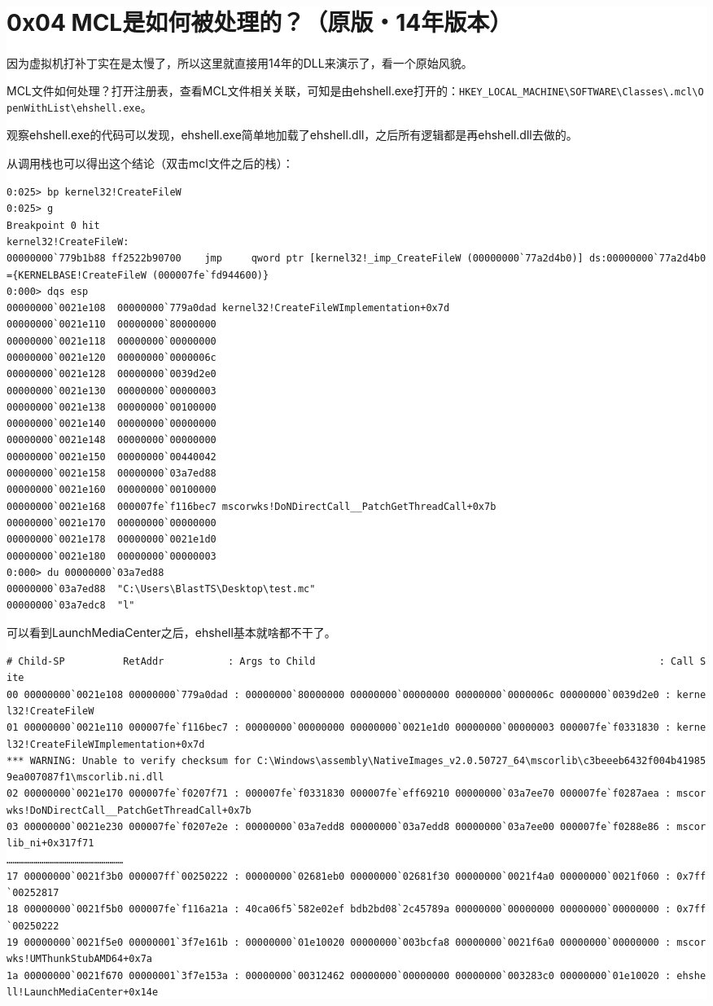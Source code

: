 0x04 MCL是如何被处理的？（原版・14年版本）
=====

因为虚拟机打补丁实在是太慢了，所以这里就直接用14年的DLL来演示了，看一个原始风貌。

MCL文件如何处理？打开注册表，查看MCL文件相关关联，可知是由ehshell.exe打开的：`HKEY_LOCAL_MACHINE\SOFTWARE\Classes\.mcl\OpenWithList\ehshell.exe`。

观察ehshell.exe的代码可以发现，ehshell.exe简单地加载了ehshell.dll，之后所有逻辑都是再ehshell.dll去做的。

从调用栈也可以得出这个结论（双击mcl文件之后的栈）：

```
0:025> bp kernel32!CreateFileW
0:025> g
Breakpoint 0 hit
kernel32!CreateFileW:
00000000`779b1b88 ff2522b90700    jmp     qword ptr [kernel32!_imp_CreateFileW (00000000`77a2d4b0)] ds:00000000`77a2d4b0={KERNELBASE!CreateFileW (000007fe`fd944600)}
0:000> dqs esp
00000000`0021e108  00000000`779a0dad kernel32!CreateFileWImplementation+0x7d
00000000`0021e110  00000000`80000000
00000000`0021e118  00000000`00000000
00000000`0021e120  00000000`0000006c
00000000`0021e128  00000000`0039d2e0
00000000`0021e130  00000000`00000003
00000000`0021e138  00000000`00100000
00000000`0021e140  00000000`00000000
00000000`0021e148  00000000`00000000
00000000`0021e150  00000000`00440042
00000000`0021e158  00000000`03a7ed88
00000000`0021e160  00000000`00100000
00000000`0021e168  000007fe`f116bec7 mscorwks!DoNDirectCall__PatchGetThreadCall+0x7b
00000000`0021e170  00000000`00000000
00000000`0021e178  00000000`0021e1d0
00000000`0021e180  00000000`00000003
0:000> du 00000000`03a7ed88
00000000`03a7ed88  "C:\Users\BlastTS\Desktop\test.mc"
00000000`03a7edc8  "l"

```

可以看到LaunchMediaCenter之后，ehshell基本就啥都不干了。

```
# Child-SP          RetAddr           : Args to Child                                                           : Call Site
00 00000000`0021e108 00000000`779a0dad : 00000000`80000000 00000000`00000000 00000000`0000006c 00000000`0039d2e0 : kernel32!CreateFileW
01 00000000`0021e110 000007fe`f116bec7 : 00000000`00000000 00000000`0021e1d0 00000000`00000003 000007fe`f0331830 : kernel32!CreateFileWImplementation+0x7d
*** WARNING: Unable to verify checksum for C:\Windows\assembly\NativeImages_v2.0.50727_64\mscorlib\c3beeeb6432f004b419859ea007087f1\mscorlib.ni.dll
02 00000000`0021e170 000007fe`f0207f71 : 000007fe`f0331830 000007fe`eff69210 00000000`03a7ee70 000007fe`f0287aea : mscorwks!DoNDirectCall__PatchGetThreadCall+0x7b
03 00000000`0021e230 000007fe`f0207e2e : 00000000`03a7edd8 00000000`03a7edd8 00000000`03a7ee00 000007fe`f0288e86 : mscorlib_ni+0x317f71
……………………………………………………
17 00000000`0021f3b0 000007ff`00250222 : 00000000`02681eb0 00000000`02681f30 00000000`0021f4a0 00000000`0021f060 : 0x7ff`00252817
18 00000000`0021f5b0 000007fe`f116a21a : 40ca06f5`582e02ef bdb2bd08`2c45789a 00000000`00000000 00000000`00000000 : 0x7ff`00250222
19 00000000`0021f5e0 00000001`3f7e161b : 00000000`01e10020 00000000`003bcfa8 00000000`0021f6a0 00000000`00000000 : mscorwks!UMThunkStubAMD64+0x7a
1a 00000000`0021f670 00000001`3f7e153a : 00000000`00312462 00000000`00000000 00000000`003283c0 00000000`01e10020 : ehshell!LaunchMediaCenter+0x14e
```